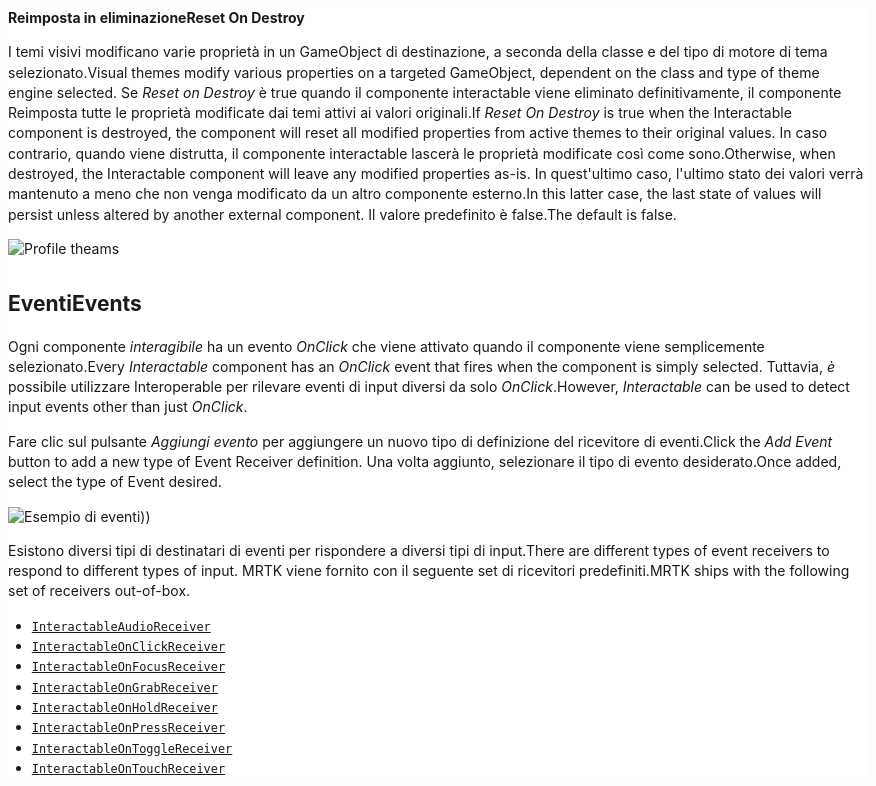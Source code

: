 <span data-ttu-id="9eef2-186">**Reimposta in eliminazione**</span><span class="sxs-lookup"><span data-stu-id="9eef2-186">**Reset On Destroy**</span></span>

<span data-ttu-id="9eef2-187">I temi visivi modificano varie proprietà in un GameObject di destinazione, a seconda della classe e del tipo di motore di tema selezionato.</span><span class="sxs-lookup"><span data-stu-id="9eef2-187">Visual themes modify various properties on a targeted GameObject, dependent on the class and type of theme engine selected.</span></span> <span data-ttu-id="9eef2-188">Se *Reset on Destroy* è true quando il componente interactable viene eliminato definitivamente, il componente Reimposta tutte le proprietà modificate dai temi attivi ai valori originali.</span><span class="sxs-lookup"><span data-stu-id="9eef2-188">If *Reset On Destroy* is true when the Interactable component is destroyed, the component will reset all modified properties from active themes to their original values.</span></span> <span data-ttu-id="9eef2-189">In caso contrario, quando viene distrutta, il componente interactable lascerà le proprietà modificate così come sono.</span><span class="sxs-lookup"><span data-stu-id="9eef2-189">Otherwise, when destroyed, the Interactable component will leave any modified properties as-is.</span></span> <span data-ttu-id="9eef2-190">In quest'ultimo caso, l'ultimo stato dei valori verrà mantenuto a meno che non venga modificato da un altro componente esterno.</span><span class="sxs-lookup"><span data-stu-id="9eef2-190">In this latter case, the last state of values will persist unless altered by another external component.</span></span> <span data-ttu-id="9eef2-191">Il valore predefinito è false.</span><span class="sxs-lookup"><span data-stu-id="9eef2-191">The default is false.</span></span>

<img src="../images/interactable/Profiles_Themes.png" width="450" alt="Profile theams">

## <a name="events"></a><span data-ttu-id="9eef2-192">Eventi</span><span class="sxs-lookup"><span data-stu-id="9eef2-192">Events</span></span>

<span data-ttu-id="9eef2-193">Ogni componente *interagibile* ha un evento *OnClick* che viene attivato quando il componente viene semplicemente selezionato.</span><span class="sxs-lookup"><span data-stu-id="9eef2-193">Every *Interactable* component has an *OnClick* event that fires when the component is simply selected.</span></span> <span data-ttu-id="9eef2-194">Tuttavia, *è* possibile utilizzare Interoperable per rilevare eventi di input diversi da solo *OnClick*.</span><span class="sxs-lookup"><span data-stu-id="9eef2-194">However, *Interactable* can be used to detect input events other than just *OnClick*.</span></span>

<span data-ttu-id="9eef2-195">Fare clic sul pulsante *Aggiungi evento* per aggiungere un nuovo tipo di definizione del ricevitore di eventi.</span><span class="sxs-lookup"><span data-stu-id="9eef2-195">Click the *Add Event* button to add a new type of Event Receiver definition.</span></span> <span data-ttu-id="9eef2-196">Una volta aggiunto, selezionare il tipo di evento desiderato.</span><span class="sxs-lookup"><span data-stu-id="9eef2-196">Once added, select the type of Event desired.</span></span>

![Esempio di eventi](../images/interactable/Events.png)<span data-ttu-id="9eef2-198">)</span><span class="sxs-lookup"><span data-stu-id="9eef2-198">)</span></span>

<span data-ttu-id="9eef2-199">Esistono diversi tipi di destinatari di eventi per rispondere a diversi tipi di input.</span><span class="sxs-lookup"><span data-stu-id="9eef2-199">There are different types of event receivers to respond to different types of input.</span></span> <span data-ttu-id="9eef2-200">MRTK viene fornito con il seguente set di ricevitori predefiniti.</span><span class="sxs-lookup"><span data-stu-id="9eef2-200">MRTK ships with the following set of receivers out-of-box.</span></span>

* [`InteractableAudioReceiver`](xref:Microsoft.MixedReality.Toolkit.UI.InteractableAudioReceiver)
* [`InteractableOnClickReceiver`](xref:Microsoft.MixedReality.Toolkit.UI.InteractableOnClickReceiver)
* [`InteractableOnFocusReceiver`](xref:Microsoft.MixedReality.Toolkit.UI.InteractableOnFocusReceiver)
* [`InteractableOnGrabReceiver`](xref:Microsoft.MixedReality.Toolkit.UI.InteractableOnGrabReceiver)
* [`InteractableOnHoldReceiver`](xref:Microsoft.MixedReality.Toolkit.UI.InteractableOnHoldReceiver)
* [`InteractableOnPressReceiver`](xref:Microsoft.MixedReality.Toolkit.UI.InteractableOnPressReceiver)
* [`InteractableOnToggleReceiver`](xref:Microsoft.MixedReality.Toolkit.UI.InteractableOnToggleReceiver)
* [`InteractableOnTouchReceiver`](xref:Microsoft.MixedReality.Toolkit.UI.InteractableOnTouchReceiver)
